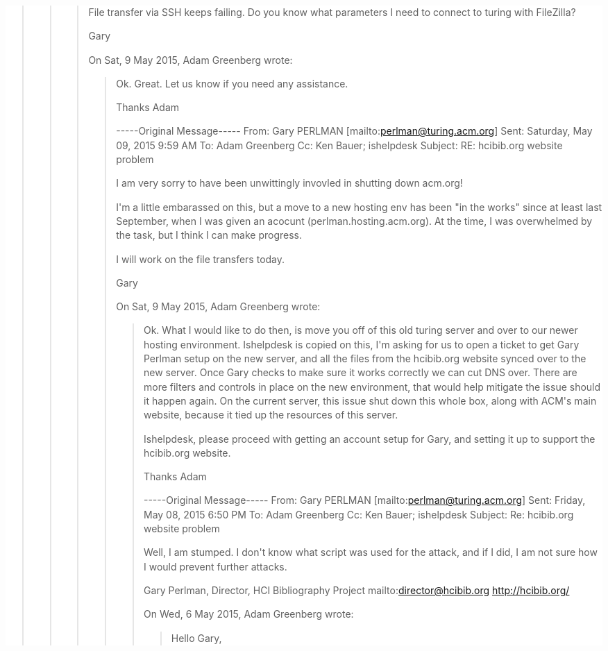 >>> File transfer via SSH keeps failing. Do you know what parameters I need to connect to turing with FileZilla?
>>>
>>> Gary
>>>
>>> On Sat, 9 May 2015, Adam Greenberg wrote:
>>>
>>>> Ok. Great.
>>>> Let us know if you need any assistance.
>>>>
>>>> Thanks
>>>> Adam
>>>>
>>>> -----Original Message-----
>>>> From: Gary PERLMAN [mailto:perlman@turing.acm.org]
>>>> Sent: Saturday, May 09, 2015 9:59 AM
>>>> To: Adam Greenberg
>>>> Cc: Ken Bauer; ishelpdesk
>>>> Subject: RE: hcibib.org website problem
>>>>
>>>> I am very sorry to have been unwittingly invovled in shutting down acm.org!
>>>>
>>>> I'm a little embarassed on this, but a move to a new hosting env has been "in the works" since at least last September, when I was given an acocunt (perlman.hosting.acm.org). At the time, I was overwhelmed by the task, but I think I can make progress.
>>>>
>>>> I will work on the file transfers today.
>>>>
>>>> Gary
>>>>
>>>> On Sat, 9 May 2015, Adam Greenberg wrote:
>>>>
>>>>> Ok.  What I would like to do then, is move you off of this old turing server and over to our newer hosting environment.
>>>>> Ishelpdesk is copied on this, I'm asking for us to open a ticket to get Gary Perlman setup on the new server, and all the files from the hcibib.org website synced over to the new server.
>>>>> Once Gary checks to make sure it works correctly we can cut DNS over.
>>>>> There are more filters and controls in place on the new environment, that would help mitigate the issue should it happen again.
>>>>> On the current server, this issue shut down this whole box, along with ACM's main website, because it tied up the resources of this server.
>>>>>
>>>>> Ishelpdesk, please proceed with getting an account setup for Gary, and setting it up to support the hcibib.org website.
>>>>>
>>>>> Thanks
>>>>> Adam
>>>>>
>>>>> -----Original Message-----
>>>>> From: Gary PERLMAN [mailto:perlman@turing.acm.org]
>>>>> Sent: Friday, May 08, 2015 6:50 PM
>>>>> To: Adam Greenberg
>>>>> Cc: Ken Bauer; ishelpdesk
>>>>> Subject: Re: hcibib.org website problem
>>>>>
>>>>> Well, I am stumped. I don't know what script was used for the attack, and if I did, I am not sure how I would prevent further attacks.
>>>>>
>>>>> Gary Perlman, Director, HCI Bibliography Project
>>>>> mailto:director@hcibib.org  http://hcibib.org/
>>>>>
>>>>> On Wed, 6 May 2015, Adam Greenberg wrote:
>>>>>
>>>>>> Hello Gary,